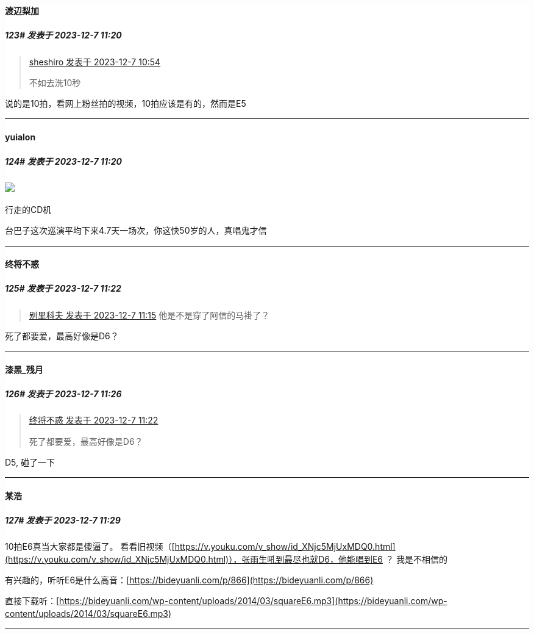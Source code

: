 ####  渡辺梨加  
##### 123#       发表于 2023-12-7 11:20

<blockquote><a href="httphttps://bbs.saraba1st.com/2b/forum.php?mod=redirect&amp;goto=findpost&amp;pid=63249375&amp;ptid=2163220" target="_blank">sheshiro 发表于 2023-12-7 10:54</a>

不如去洗10秒</blockquote>
说的是10拍，看网上粉丝拍的视频，10拍应该是有的，然而是E5

*****

####  yuialon  
##### 124#       发表于 2023-12-7 11:20

<img src="https://static.saraba1st.com/image/smiley/face2017/037.png" referrerpolicy="no-referrer">

行走的CD机

台巴子这次巡演平均下来4.7天一场次，你这快50岁的人，真唱鬼才信

*****

####  终将不惑  
##### 125#       发表于 2023-12-7 11:22

<blockquote><a href="httphttps://bbs.saraba1st.com/2b/forum.php?mod=redirect&amp;goto=findpost&amp;pid=63249620&amp;ptid=2163220" target="_blank">别里科夫 发表于 2023-12-7 11:15</a>
他是不是穿了阿信的马褂了？</blockquote>
死了都要爱，最高好像是D6？

*****

####  漆黑_残月  
##### 126#       发表于 2023-12-7 11:26

<blockquote><a href="httphttps://bbs.saraba1st.com/2b/forum.php?mod=redirect&amp;goto=findpost&amp;pid=63249719&amp;ptid=2163220" target="_blank">终将不惑 发表于 2023-12-7 11:22</a>

死了都要爱，最高好像是D6？</blockquote>
D5, 碰了一下

*****

####  某浩  
##### 127#       发表于 2023-12-7 11:29

10拍E6真当大家都是傻逼了。 看看旧视频（[https://v.youku.com/v_show/id_XNjc5MjUxMDQ0.html](https://v.youku.com/v_show/id_XNjc5MjUxMDQ0.html)），张雨生吼到最尽也就D6，他能唱到E6 ？ 我是不相信的

有兴趣的，听听E6是什么高音：[https://bideyuanli.com/p/866](https://bideyuanli.com/p/866)

直接下载听：[https://bideyuanli.com/wp-content/uploads/2014/03/squareE6.mp3](https://bideyuanli.com/wp-content/uploads/2014/03/squareE6.mp3)

*****

